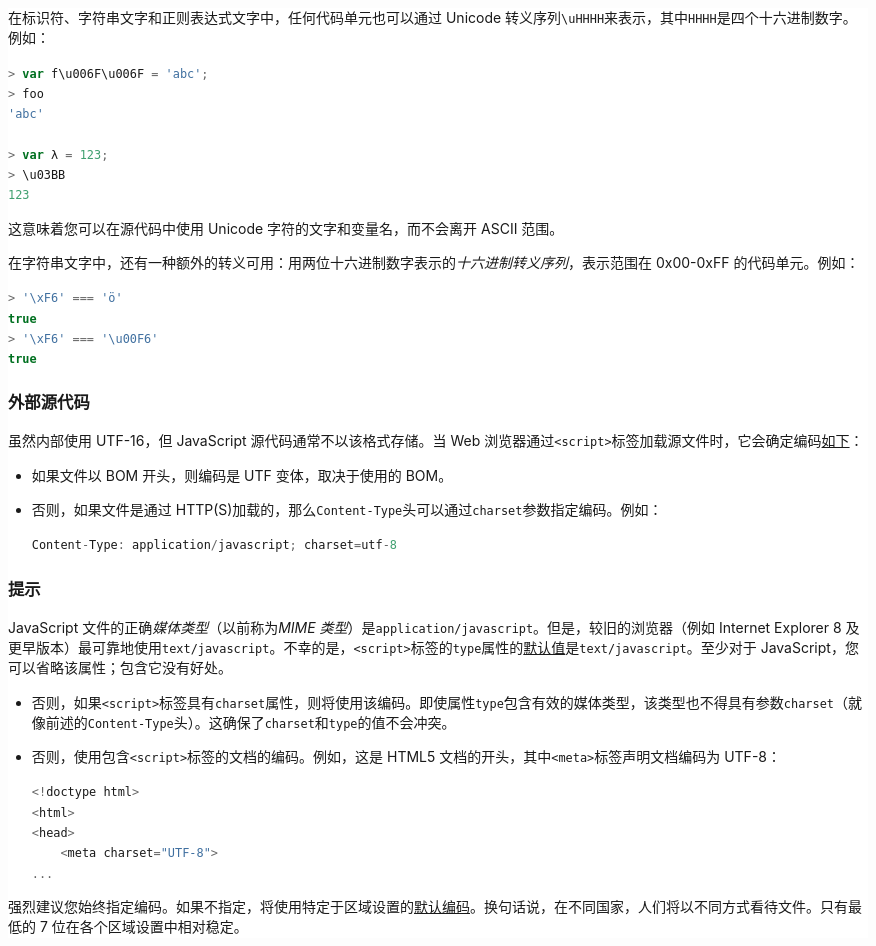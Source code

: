 在标识符、字符串文字和正则表达式文字中，任何代码单元也可以通过 Unicode 转义序列`\uHHHH`来表示，其中`HHHH`是四个十六进制数字。例如：

```js
> var f\u006F\u006F = 'abc';
> foo
'abc'

> var λ = 123;
> \u03BB
123
```

这意味着您可以在源代码中使用 Unicode 字符的文字和变量名，而不会离开 ASCII 范围。

在字符串文字中，还有一种额外的转义可用：用两位十六进制数字表示的*十六进制转义序列*，表示范围在 0x00-0xFF 的代码单元。例如：

```js
> '\xF6' === 'ö'
true
> '\xF6' === '\u00F6'
true
```

### 外部源代码

虽然内部使用 UTF-16，但 JavaScript 源代码通常不以该格式存储。当 Web 浏览器通过`<script>`标签加载源文件时，它会确定编码[如下](http://bit.ly/1fwstC9)：

+   如果文件以 BOM 开头，则编码是 UTF 变体，取决于使用的 BOM。

+   否则，如果文件是通过 HTTP(S)加载的，那么`Content-Type`头可以通过`charset`参数指定编码。例如：

    ```js
    Content-Type: application/javascript; charset=utf-8
    ```

### 提示

JavaScript 文件的正确*媒体类型*（以前称为*MIME 类型*）是`application/javascript`。但是，较旧的浏览器（例如 Internet Explorer 8 及更早版本）最可靠地使用`text/javascript`。不幸的是，`<script>`标签的`type`属性的[默认值](http://bit.ly/1fwsvKe)是`text/javascript`。至少对于 JavaScript，您可以省略该属性；包含它没有好处。

+   否则，如果`<script>`标签具有`charset`属性，则将使用该编码。即使属性`type`包含有效的媒体类型，该类型也不得具有参数`charset`（就像前述的`Content-Type`头）。这确保了`charset`和`type`的值不会冲突。

+   否则，使用包含`<script>`标签的文档的编码。例如，这是 HTML5 文档的开头，其中`<meta>`标签声明文档编码为 UTF-8：

    ```js
    <!doctype html>
    <html>
    <head>
        <meta charset="UTF-8">
    ...
    ```

强烈建议您始终指定编码。如果不指定，将使用特定于区域设置的[默认编码](http://bit.ly/1oODGWp)。换句话说，在不同国家，人们将以不同方式看待文件。只有最低的 7 位在各个区域设置中相对稳定。
